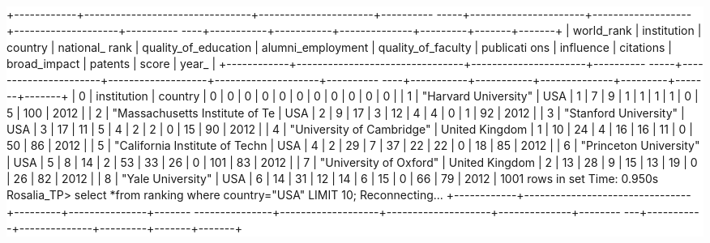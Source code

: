 +------------+--------------------------------+----------------------+----------
-----+----------------------+-------------------+--------------------+----------
----+-----------+-----------+--------------+---------+-------+-------+
| world_rank | institution                    | country              | national_
rank | quality_of_education | alumni_employment | quality_of_faculty | publicati
ons | influence | citations | broad_impact | patents | score | year_ |
+------------+--------------------------------+----------------------+----------
-----+----------------------+-------------------+--------------------+----------
----+-----------+-----------+--------------+---------+-------+-------+
| 0          | institution                    | country              | 0
     | 0                    | 0                 | 0                  | 0
    | 0         | 0         | 0            | 0       | 0     | 0     |
| 1          | "Harvard University"           | USA                  | 1
     | 7                    | 9                 | 1                  | 1
    | 1         | 1         | 0            | 5       | 100   | 2012  |
| 2          | "Massachusetts Institute of Te | USA                  | 2
     | 9                    | 17                | 3                  | 12
    | 4         | 4         | 0            | 1       | 92    | 2012  |
| 3          | "Stanford University"          | USA                  | 3
     | 17                   | 11                | 5                  | 4
    | 2         | 2         | 0            | 15      | 90    | 2012  |
| 4          | "University of Cambridge"      | United Kingdom       | 1
     | 10                   | 24                | 4                  | 16
    | 16        | 11        | 0            | 50      | 86    | 2012  |
| 5          | "California Institute of Techn | USA                  | 4
     | 2                    | 29                | 7                  | 37
    | 22        | 22        | 0            | 18      | 85    | 2012  |
| 6          | "Princeton University"         | USA                  | 5
     | 8                    | 14                | 2                  | 53
    | 33        | 26        | 0            | 101     | 83    | 2012  |
| 7          | "University of Oxford"         | United Kingdom       | 2
     | 13                   | 28                | 9                  | 15
    | 13        | 19        | 0            | 26      | 82    | 2012  |
| 8          | "Yale University"              | USA                  | 6
     | 14                   | 31                | 12                 | 14
    | 6         | 15        | 0            | 66      | 79    | 2012  |
1001 rows in set
Time: 0.950s
Rosalia_TP> select *from ranking where country="USA" LIMIT 10;
Reconnecting...
+------------+--------------------------------+---------+---------------+-------
---------------+-------------------+--------------------+--------------+--------
---+-----------+--------------+---------+-------+-------+